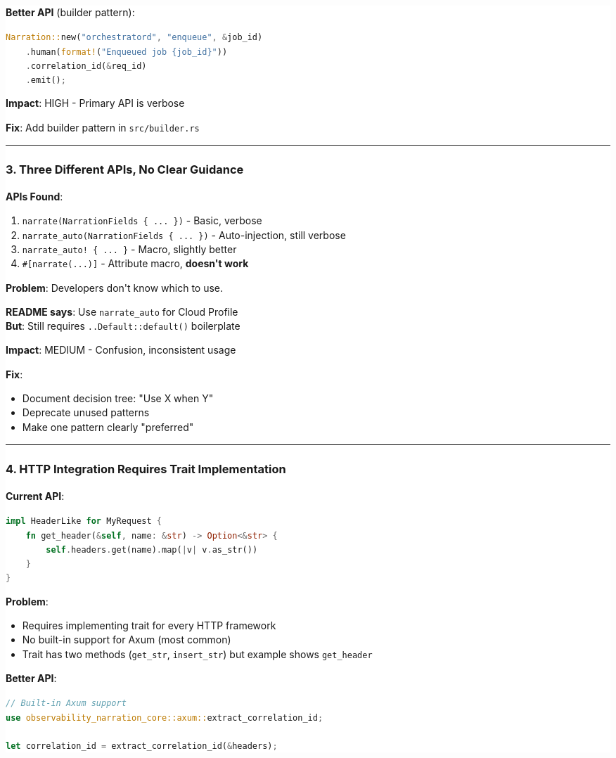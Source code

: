 **Better API** (builder pattern):
```rust
Narration::new("orchestratord", "enqueue", &job_id)
    .human(format!("Enqueued job {job_id}"))
    .correlation_id(&req_id)
    .emit();
```

**Impact**: HIGH - Primary API is verbose

**Fix**: Add builder pattern in `src/builder.rs`

---

### 3. Three Different APIs, No Clear Guidance

**APIs Found**:
1. `narrate(NarrationFields { ... })` - Basic, verbose
2. `narrate_auto(NarrationFields { ... })` - Auto-injection, still verbose
3. `narrate_auto! { ... }` - Macro, slightly better
4. `#[narrate(...)]` - Attribute macro, **doesn't work**

**Problem**: Developers don't know which to use.

**README says**: Use `narrate_auto` for Cloud Profile  
**But**: Still requires `..Default::default()` boilerplate

**Impact**: MEDIUM - Confusion, inconsistent usage

**Fix**: 
- Document decision tree: "Use X when Y"
- Deprecate unused patterns
- Make one pattern clearly "preferred"

---

### 4. HTTP Integration Requires Trait Implementation

**Current API**:
```rust
impl HeaderLike for MyRequest {
    fn get_header(&self, name: &str) -> Option<&str> {
        self.headers.get(name).map(|v| v.as_str())
    }
}
```

**Problem**: 
- Requires implementing trait for every HTTP framework
- No built-in support for Axum (most common)
- Trait has two methods (`get_str`, `insert_str`) but example shows `get_header`

**Better API**:
```rust
// Built-in Axum support
use observability_narration_core::axum::extract_correlation_id;

let correlation_id = extract_correlation_id(&headers);
```
